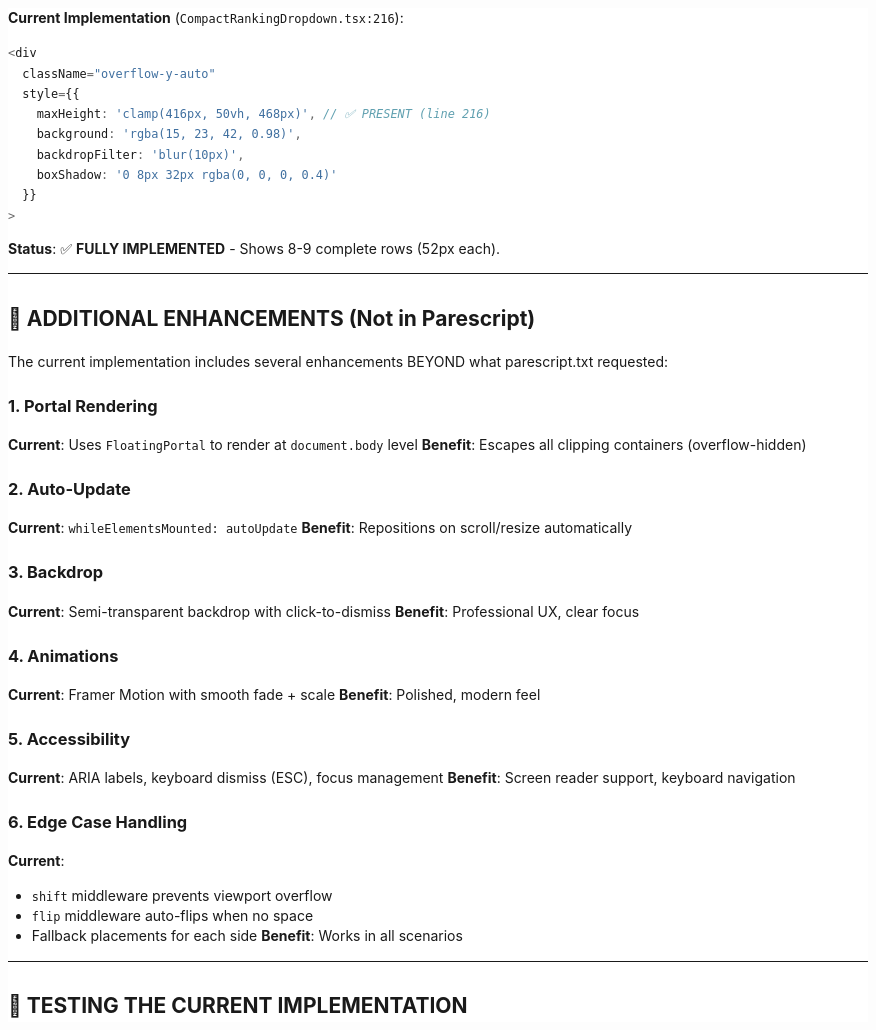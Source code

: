 **Current Implementation** (`CompactRankingDropdown.tsx:216`):
```typescript
<div
  className="overflow-y-auto"
  style={{
    maxHeight: 'clamp(416px, 50vh, 468px)', // ✅ PRESENT (line 216)
    background: 'rgba(15, 23, 42, 0.98)',
    backdropFilter: 'blur(10px)',
    boxShadow: '0 8px 32px rgba(0, 0, 0, 0.4)'
  }}
>
```

**Status**: ✅ **FULLY IMPLEMENTED** - Shows 8-9 complete rows (52px each).

---

## 🎯 ADDITIONAL ENHANCEMENTS (Not in Parescript)

The current implementation includes several enhancements BEYOND what parescript.txt requested:

### 1. Portal Rendering
**Current**: Uses `FloatingPortal` to render at `document.body` level
**Benefit**: Escapes all clipping containers (overflow-hidden)

### 2. Auto-Update
**Current**: `whileElementsMounted: autoUpdate`
**Benefit**: Repositions on scroll/resize automatically

### 3. Backdrop
**Current**: Semi-transparent backdrop with click-to-dismiss
**Benefit**: Professional UX, clear focus

### 4. Animations
**Current**: Framer Motion with smooth fade + scale
**Benefit**: Polished, modern feel

### 5. Accessibility
**Current**: ARIA labels, keyboard dismiss (ESC), focus management
**Benefit**: Screen reader support, keyboard navigation

### 6. Edge Case Handling
**Current**: 
- `shift` middleware prevents viewport overflow
- `flip` middleware auto-flips when no space
- Fallback placements for each side
**Benefit**: Works in all scenarios

---

## 🐛 TESTING THE CURRENT IMPLEMENTATION

